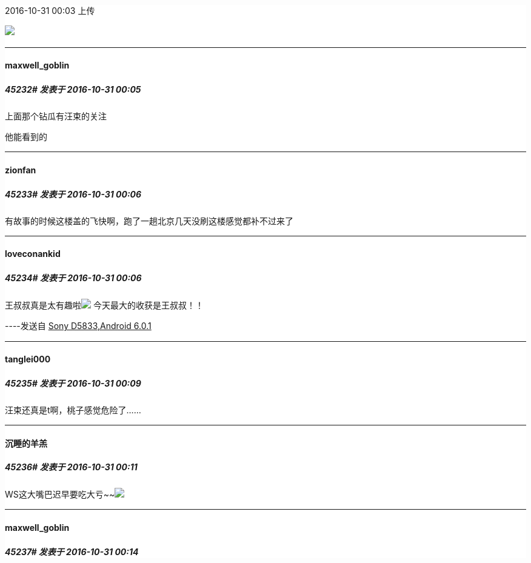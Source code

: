 2016-10-31 00:03 上传


<img src="http://img.saraba1st.com/forum/201610/31/000305otmh21tl0i1200xo.jpg" referrerpolicy="no-referrer">


*****

####  maxwell_goblin  
##### 45232#       发表于 2016-10-31 00:05


上面那个钻瓜有汪束的关注

他能看到的


*****

####  zionfan  
##### 45233#       发表于 2016-10-31 00:06


有故事的时候这楼盖的飞快啊，跑了一趟北京几天没刷这楼感觉都补不过来了


*****

####  loveconankid  
##### 45234#       发表于 2016-10-31 00:06


王叔叔真是太有趣啦<img src="https://static.saraba1st.com/image/smiley/face/12.gif" referrerpolicy="no-referrer"> 今天最大的收获是王叔叔！！


----发送自 [Sony D5833,Android 6.0.1](http://stage1.5j4m.com/?1.21)


*****

####  tanglei000  
##### 45235#       发表于 2016-10-31 00:09


汪束还真是t啊，桃子感觉危险了……


*****

####  沉睡的羊羔  
##### 45236#       发表于 2016-10-31 00:11


WS这大嘴巴迟早要吃大亏~~<img src="https://static.saraba1st.com/image/smiley/face/149.gif" referrerpolicy="no-referrer">


*****

####  maxwell_goblin  
##### 45237#       发表于 2016-10-31 00:14
